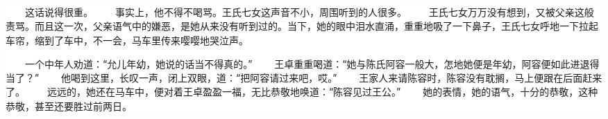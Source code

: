 　　这话说得很重。
　　事实上，他不得不喝骂。王氏七女这声音不小，周围听到的人很多。
　　王氏七女万万没有想到，又被父亲这般责骂。而且这一次，父亲语气中的嫌恶，是她从来没有听到过的。当下，她的眼中泪水直涌，重重地吸了一下鼻子，王氏七女呼地一下拉起车帘，缩到了车中，不一会，马车里传来嘤嘤地哭泣声。

　　一个中年人劝道：“允儿年幼，她说的话当不得真的。”
　　王卓重重喝道：“她与陈氏阿容一般大，怎地她便是年幼，阿容便如此进退得当了？”
　　他喝到这里，长叹一声，闭上双眼，道：“把阿容请过来吧，哎。”
　　王家人来请陈容时，陈容没有耽搁，马上便跟在后面赶来了。
　　远远的，她还在马车中，便对着王卓盈盈一福，无比恭敬地唤道：“陈容见过王公。”
　　她的表情，她的语气，十分的恭敬，这种恭敬，甚至还要胜过前两日。
